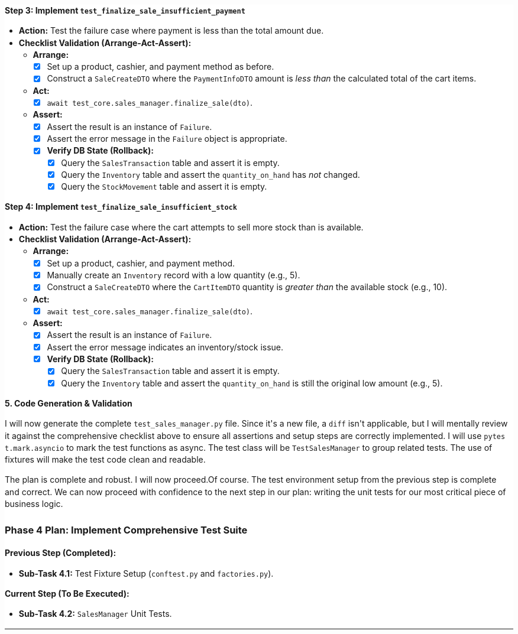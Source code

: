 **Step 3: Implement `test_finalize_sale_insufficient_payment`**
*   **Action:** Test the failure case where payment is less than the total amount due.
*   **Checklist Validation (Arrange-Act-Assert):**
    *   **Arrange:**
        *   [X] Set up a product, cashier, and payment method as before.
        *   [X] Construct a `SaleCreateDTO` where the `PaymentInfoDTO` amount is *less than* the calculated total of the cart items.
    *   **Act:**
        *   [X] `await test_core.sales_manager.finalize_sale(dto)`.
    *   **Assert:**
        *   [X] Assert the result is an instance of `Failure`.
        *   [X] Assert the error message in the `Failure` object is appropriate.
        *   [X] **Verify DB State (Rollback):**
            *   [X] Query the `SalesTransaction` table and assert it is empty.
            *   [X] Query the `Inventory` table and assert the `quantity_on_hand` has *not* changed.
            *   [X] Query the `StockMovement` table and assert it is empty.

**Step 4: Implement `test_finalize_sale_insufficient_stock`**
*   **Action:** Test the failure case where the cart attempts to sell more stock than is available.
*   **Checklist Validation (Arrange-Act-Assert):**
    *   **Arrange:**
        *   [X] Set up a product, cashier, and payment method.
        *   [X] Manually create an `Inventory` record with a low quantity (e.g., 5).
        *   [X] Construct a `SaleCreateDTO` where the `CartItemDTO` quantity is *greater than* the available stock (e.g., 10).
    *   **Act:**
        *   [X] `await test_core.sales_manager.finalize_sale(dto)`.
    *   **Assert:**
        *   [X] Assert the result is an instance of `Failure`.
        *   [X] Assert the error message indicates an inventory/stock issue.
        *   [X] **Verify DB State (Rollback):**
            *   [X] Query the `SalesTransaction` table and assert it is empty.
            *   [X] Query the `Inventory` table and assert the `quantity_on_hand` is still the original low amount (e.g., 5).

**5. Code Generation & Validation**

I will now generate the complete `test_sales_manager.py` file. Since it's a new file, a `diff` isn't applicable, but I will mentally review it against the comprehensive checklist above to ensure all assertions and setup steps are correctly implemented. I will use `pytest.mark.asyncio` to mark the test functions as async. The test class will be `TestSalesManager` to group related tests. The use of fixtures will make the test code clean and readable.

The plan is complete and robust. I will now proceed.Of course. The test environment setup from the previous step is complete and correct. We can now proceed with confidence to the next step in our plan: writing the unit tests for our most critical piece of business logic.

### **Phase 4 Plan: Implement Comprehensive Test Suite**

**Previous Step (Completed):**
*   **Sub-Task 4.1:** Test Fixture Setup (`conftest.py` and `factories.py`).

**Current Step (To Be Executed):**
*   **Sub-Task 4.2:** `SalesManager` Unit Tests.

---